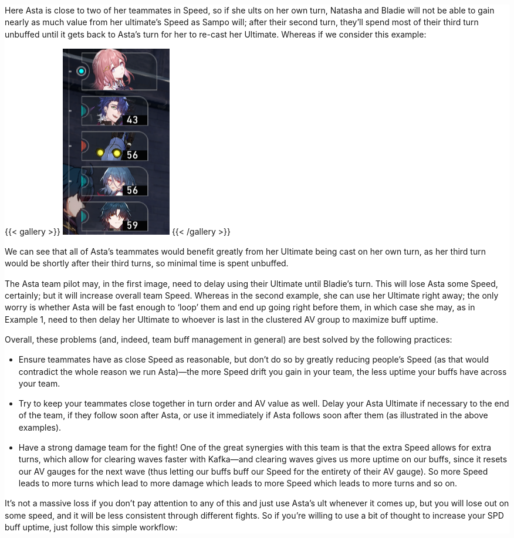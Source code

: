 Here Asta is close to two of her teammates in Speed, so if she ults on her own turn, Natasha and Bladie will not be able to gain nearly as much value from her ultimate’s Speed as Sampo will; after their second turn, they’ll spend most of their third turn unbuffed until it gets back to Asta’s turn for her to re-cast her Ultimate. Whereas if we consider this example:

{{< gallery >}}
  <img src="gallery/15.png" class="grid-w25" />
{{< /gallery >}}

We can see that all of Asta’s teammates would benefit greatly from her Ultimate being cast on her own turn, as her third turn would be shortly after their third turns, so minimal time is spent unbuffed.

The Asta team pilot may, in the first image, need to delay using their Ultimate until Bladie’s turn. This will lose Asta some Speed, certainly; but it will increase overall team Speed. Whereas in the second example, she can use her Ultimate right away; the only worry is whether Asta will be fast enough to ‘loop’ them and end up going right before them, in which case she may, as in Example 1, need to then delay her Ultimate to whoever is last in the clustered AV group to maximize buff uptime.

Overall, these problems (and, indeed, team buff management in general) are best solved by the following practices:

- Ensure teammates have as close Speed as reasonable, but don’t do so by greatly reducing people’s Speed (as that would contradict the whole reason we run Asta)—the more Speed drift you gain in your team, the less uptime your buffs have across your team.

- Try to keep your teammates close together in turn order and AV value as well. Delay your Asta Ultimate if necessary to the end of the team, if they follow soon after Asta, or use it immediately if Asta follows soon after them (as illustrated in the above examples).

- Have a strong damage team for the fight! One of the great synergies with this team is that the extra Speed allows for extra turns, which allow for clearing waves faster with Kafka—and clearing waves gives us more uptime on our buffs, since it resets our AV gauges for the next wave (thus letting our buffs buff our Speed for the entirety of their AV gauge). So more Speed leads to more turns which lead to more damage which leads to more Speed which leads to more turns and so on.

It’s not a massive loss if you don’t pay attention to any of this and just use Asta’s ult whenever it comes up, but you will lose out on some speed, and it will be less consistent through different fights. So if you’re willing to use a bit of thought to increase your SPD buff uptime, just follow this simple workflow:
